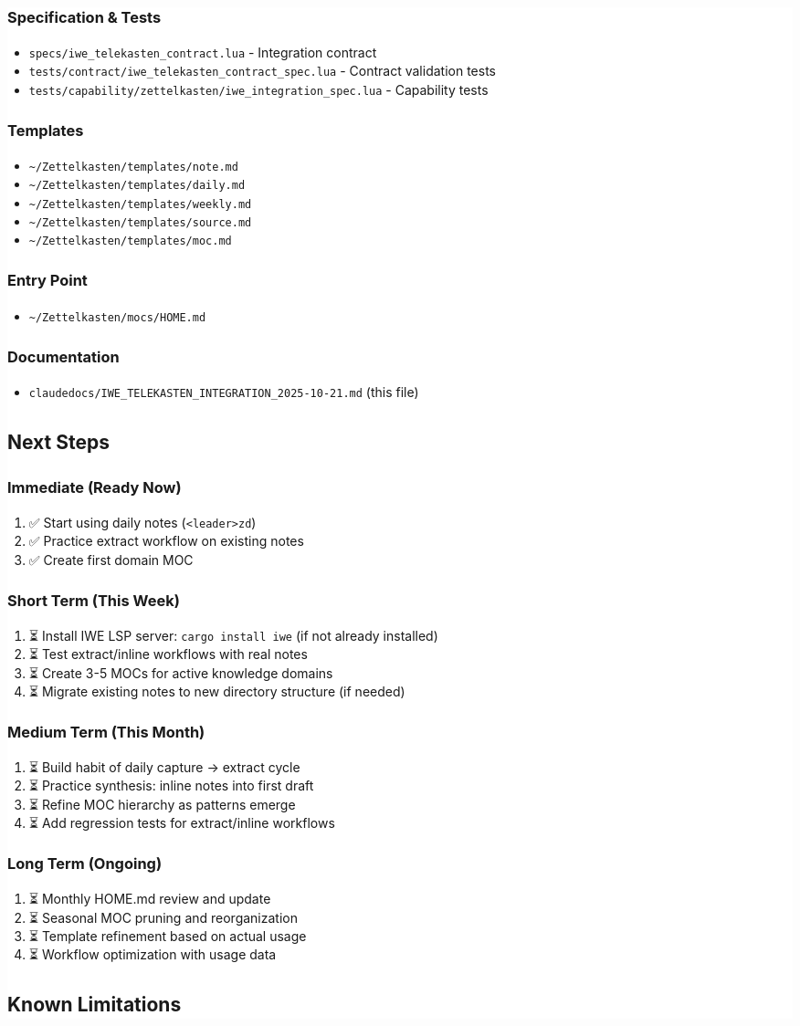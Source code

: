 ### Specification & Tests

- `specs/iwe_telekasten_contract.lua` - Integration contract
- `tests/contract/iwe_telekasten_contract_spec.lua` - Contract validation tests
- `tests/capability/zettelkasten/iwe_integration_spec.lua` - Capability tests

### Templates

- `~/Zettelkasten/templates/note.md`
- `~/Zettelkasten/templates/daily.md`
- `~/Zettelkasten/templates/weekly.md`
- `~/Zettelkasten/templates/source.md`
- `~/Zettelkasten/templates/moc.md`

### Entry Point

- `~/Zettelkasten/mocs/HOME.md`

### Documentation

- `claudedocs/IWE_TELEKASTEN_INTEGRATION_2025-10-21.md` (this file)

## Next Steps

### Immediate (Ready Now)

1. ✅ Start using daily notes (`<leader>zd`)
2. ✅ Practice extract workflow on existing notes
3. ✅ Create first domain MOC

### Short Term (This Week)

1. ⏳ Install IWE LSP server: `cargo install iwe` (if not already installed)
2. ⏳ Test extract/inline workflows with real notes
3. ⏳ Create 3-5 MOCs for active knowledge domains
4. ⏳ Migrate existing notes to new directory structure (if needed)

### Medium Term (This Month)

1. ⏳ Build habit of daily capture → extract cycle
2. ⏳ Practice synthesis: inline notes into first draft
3. ⏳ Refine MOC hierarchy as patterns emerge
4. ⏳ Add regression tests for extract/inline workflows

### Long Term (Ongoing)

1. ⏳ Monthly HOME.md review and update
2. ⏳ Seasonal MOC pruning and reorganization
3. ⏳ Template refinement based on actual usage
4. ⏳ Workflow optimization with usage data

## Known Limitations
